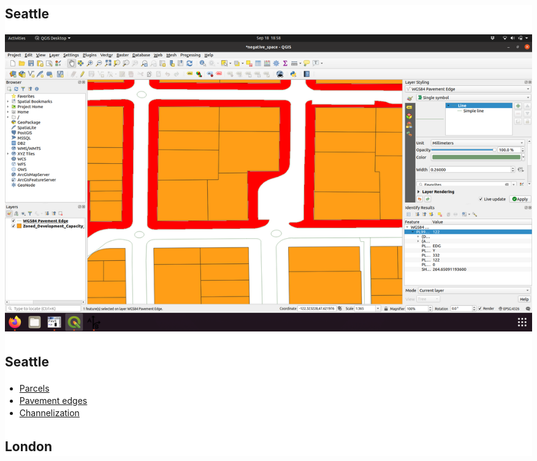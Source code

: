 ## Seattle

![](seattle_negative_space.png)

## Seattle

- [Parcels](https://data-seattlecitygis.opendata.arcgis.com/datasets/parcels-1)
- [Pavement edges](https://data.seattle.gov/dataset/Pavement-Edge-zip/gy82-cq84)
- [Channelization](https://data-seattlecitygis.opendata.arcgis.com/datasets/channelization-file-geodatabase/about)

## London
